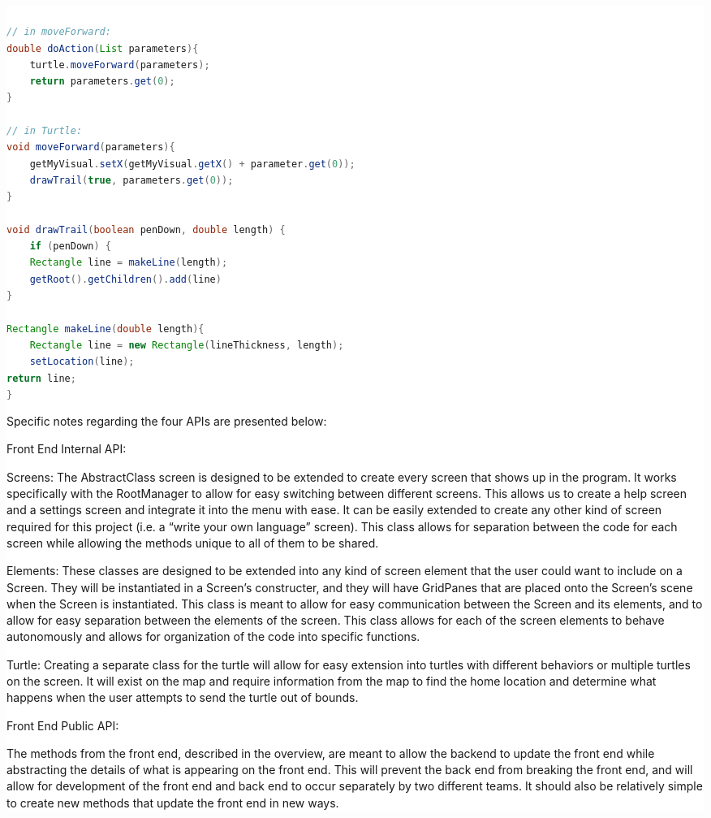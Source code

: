 ```java

// in moveForward:
double doAction(List parameters){
	turtle.moveForward(parameters);
	return parameters.get(0);
}

// in Turtle:
void moveForward(parameters){
	getMyVisual.setX(getMyVisual.getX() + parameter.get(0));
	drawTrail(true, parameters.get(0));
}

void drawTrail(boolean penDown, double length) {
	if (penDown) {
	Rectangle line = makeLine(length);
	getRoot().getChildren().add(line)
}

Rectangle makeLine(double length){
	Rectangle line = new Rectangle(lineThickness, length);
	setLocation(line);
return line;
}

```
Specific notes regarding the four APIs are presented below:
 
Front End Internal API:
 
Screens:  The AbstractClass screen is designed to be extended to create every screen that shows up in the program.  It works specifically with the RootManager to allow for easy switching between different screens.  This allows us to create a help screen and a settings screen and integrate it into the menu with ease.  It can be easily extended to create any other kind of screen required for this project (i.e. a “write your own language” screen).  This class allows for separation between the code for each screen while allowing the methods unique to all of them to be shared.
 
Elements: These classes are designed to be extended into any kind of screen element that the user could want to include on a Screen.  They will be instantiated in a Screen’s constructer, and they will have GridPanes that are placed onto the Screen’s scene when the Screen is instantiated.  This class is meant to allow for easy communication between the Screen and its elements, and to allow for easy separation between the elements of the screen.  This class allows for each of the screen elements to behave autonomously and allows for organization of the code into specific functions.
 
Turtle: Creating a separate class for the turtle will allow for easy extension into turtles with different behaviors or multiple turtles on the screen.  It will exist on the map and require information from the map to find the home location and determine what happens when the user attempts to send the turtle out of bounds.
 
Front End Public API:
 
The methods from the front end, described in the overview, are meant to allow the backend to update the front end while abstracting the details of what is appearing on the front end.  This will prevent the back end from breaking the front end, and will allow for development of the front end and back end to occur separately by two different teams.  It should also be relatively simple to create new methods that update the front end in new ways.
